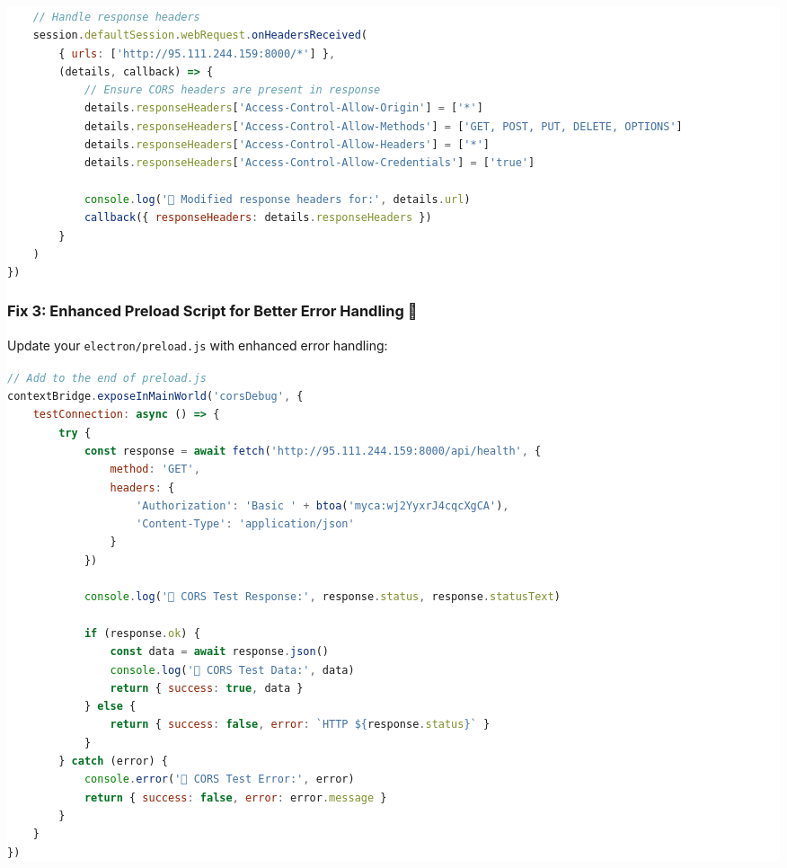 ```javascript
    // Handle response headers
    session.defaultSession.webRequest.onHeadersReceived(
        { urls: ['http://95.111.244.159:8000/*'] },
        (details, callback) => {
            // Ensure CORS headers are present in response
            details.responseHeaders['Access-Control-Allow-Origin'] = ['*']
            details.responseHeaders['Access-Control-Allow-Methods'] = ['GET, POST, PUT, DELETE, OPTIONS']
            details.responseHeaders['Access-Control-Allow-Headers'] = ['*']
            details.responseHeaders['Access-Control-Allow-Credentials'] = ['true']
            
            console.log('🔧 Modified response headers for:', details.url)
            callback({ responseHeaders: details.responseHeaders })
        }
    )
})
```

### **Fix 3: Enhanced Preload Script for Better Error Handling** 🔧

Update your `electron/preload.js` with enhanced error handling:

```javascript
// Add to the end of preload.js
contextBridge.exposeInMainWorld('corsDebug', {
    testConnection: async () => {
        try {
            const response = await fetch('http://95.111.244.159:8000/api/health', {
                method: 'GET',
                headers: {
                    'Authorization': 'Basic ' + btoa('myca:wj2YyxrJ4cqcXgCA'),
                    'Content-Type': 'application/json'
                }
            })
            
            console.log('🔧 CORS Test Response:', response.status, response.statusText)
            
            if (response.ok) {
                const data = await response.json()
                console.log('🔧 CORS Test Data:', data)
                return { success: true, data }
            } else {
                return { success: false, error: `HTTP ${response.status}` }
            }
        } catch (error) {
            console.error('🔧 CORS Test Error:', error)
            return { success: false, error: error.message }
        }
    }
})
```
